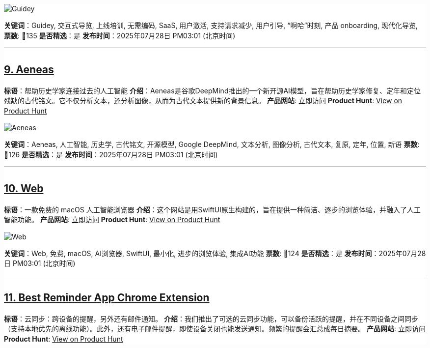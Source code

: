 ![Guidey]()

**关键词**：Guidey, 交互式导览, 上线培训, 无需编码, SaaS, 用户激活, 支持请求减少, 用户引导, “啊哈”时刻, 产品 onboarding, 现代化导览,
**票数**: 🔺135
**是否精选**：是
**发布时间**：2025年07月28日 PM03:01 (北京时间)

---

## [9. Aeneas](https://www.producthunt.com/products/aeneas?utm_campaign=producthunt-api&utm_medium=api-v2&utm_source=Application%3A+dailyhot+%28ID%3A+133367%29)
**标语**：帮助历史学家连接过去的人工智能
**介绍**：Aeneas是谷歌DeepMind推出的一个新开源AI模型，旨在帮助历史学家修复、定年和定位残缺的古代铭文。它不仅分析文本，还分析图像，从而为古代文本提供新的背景信息。
**产品网站**: [立即访问](https://www.producthunt.com/r/HRGVFUQRES2DGN?utm_campaign=producthunt-api&utm_medium=api-v2&utm_source=Application%3A+dailyhot+%28ID%3A+133367%29)
**Product Hunt**: [View on Product Hunt](https://www.producthunt.com/products/aeneas?utm_campaign=producthunt-api&utm_medium=api-v2&utm_source=Application%3A+dailyhot+%28ID%3A+133367%29)

![Aeneas]()

**关键词**：Aeneas, 人工智能, 历史学, 古代铭文, 开源模型, Google DeepMind, 文本分析, 图像分析, 古代文本, 复原, 定年, 位置, 新语
**票数**: 🔺126
**是否精选**：是
**发布时间**：2025年07月28日 PM03:01 (北京时间)

---

## [10. Web ](https://www.producthunt.com/products/web-macos-ai-browser-free?utm_campaign=producthunt-api&utm_medium=api-v2&utm_source=Application%3A+dailyhot+%28ID%3A+133367%29)
**标语**：一款免费的 macOS 人工智能浏览器
**介绍**：这个网站是用SwiftUI原生构建的，旨在提供一种简洁、逐步的浏览体验，并融入了人工智能功能。
**产品网站**: [立即访问](https://www.producthunt.com/r/SPP6VB32RA6BZZ?utm_campaign=producthunt-api&utm_medium=api-v2&utm_source=Application%3A+dailyhot+%28ID%3A+133367%29)
**Product Hunt**: [View on Product Hunt](https://www.producthunt.com/products/web-macos-ai-browser-free?utm_campaign=producthunt-api&utm_medium=api-v2&utm_source=Application%3A+dailyhot+%28ID%3A+133367%29)

![Web ]()

**关键词**：Web, 免费, macOS, AI浏览器, SwiftUI, 最小化, 进步的浏览体验, 集成AI功能
**票数**: 🔺124
**是否精选**：是
**发布时间**：2025年07月28日 PM03:01 (北京时间)

---

## [11. Best Reminder App Chrome Extension](https://www.producthunt.com/products/best-reminder-app?utm_campaign=producthunt-api&utm_medium=api-v2&utm_source=Application%3A+dailyhot+%28ID%3A+133367%29)
**标语**：云同步：跨设备的提醒，另外还有邮件通知。
**介绍**：我们推出了可选的云同步功能，可以备份活跃的提醒，并在不同设备之间同步（支持本地优先的离线功能）。此外，还有电子邮件提醒，即使设备关闭也能发送通知。频繁的提醒会汇总成每日摘要。
**产品网站**: [立即访问](https://www.producthunt.com/r/77HIP7PJNDXSDJ?utm_campaign=producthunt-api&utm_medium=api-v2&utm_source=Application%3A+dailyhot+%28ID%3A+133367%29)
**Product Hunt**: [View on Product Hunt](https://www.producthunt.com/products/best-reminder-app?utm_campaign=producthunt-api&utm_medium=api-v2&utm_source=Application%3A+dailyhot+%28ID%3A+133367%29)
